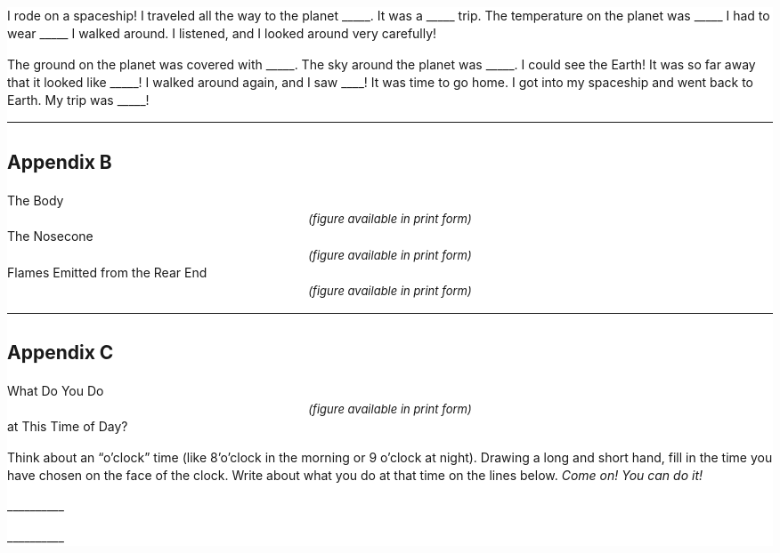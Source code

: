 I rode on a spaceship! I traveled all the way to the planet _____. It was a _____ trip. The temperature on the planet was _____ I had to wear _____ I walked around. I listened, and I looked around very carefully!
</p>
<p>
The ground on the planet was covered with _____. The sky around the planet was _____. I could see the Earth! It was so far away that it looked like _____! I walked around again, and I saw ____! It was time to go home. I got into my spaceship and went back to Earth. My trip was _____!
</p>
<hr/>
<h2>
Appendix B
</h2>
The Body
<center>
<i>
<font size="-1">
(figure available in print form)
</font>
</i>
</center>
The Nosecone
<center>
<i>
<font size="-1">
(figure available in print form)
</font>
</i>
</center>
Flames Emitted from the Rear End
<center>
<i>
<font size="-1">
(figure available in print form)
</font>
</i>
</center>
<hr/>
<h2>
Appendix C
</h2>
What Do You Do
<center>
<i>
<font size="-1">
(figure available in print form)
</font>
</i>
</center>
at This Time of Day?
<p>
Think about an “o’clock” time (like 8’o’clock in the morning or 9 o’clock at night). Drawing a long and short hand, fill in the time you have chosen on the face of the clock. Write about what you do at that time on the lines below.
<i>
Come on! You can do it!
</i>
</p>
<p>
__________
</p>
<p>
__________